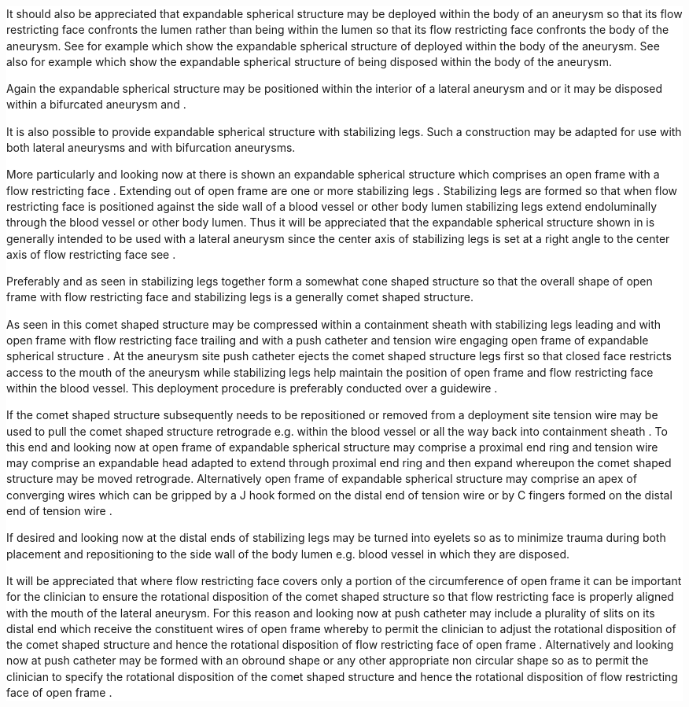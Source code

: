 It should also be appreciated that expandable spherical structure may be deployed within the body of an aneurysm so that its flow restricting face confronts the lumen rather than being within the lumen so that its flow restricting face confronts the body of the aneurysm. See for example which show the expandable spherical structure of deployed within the body of the aneurysm. See also for example which show the expandable spherical structure of being disposed within the body of the aneurysm.

Again the expandable spherical structure may be positioned within the interior of a lateral aneurysm and or it may be disposed within a bifurcated aneurysm and .

It is also possible to provide expandable spherical structure with stabilizing legs. Such a construction may be adapted for use with both lateral aneurysms and with bifurcation aneurysms.

More particularly and looking now at there is shown an expandable spherical structure which comprises an open frame with a flow restricting face . Extending out of open frame are one or more stabilizing legs . Stabilizing legs are formed so that when flow restricting face is positioned against the side wall of a blood vessel or other body lumen stabilizing legs extend endoluminally through the blood vessel or other body lumen. Thus it will be appreciated that the expandable spherical structure shown in is generally intended to be used with a lateral aneurysm since the center axis of stabilizing legs is set at a right angle to the center axis of flow restricting face see .

Preferably and as seen in stabilizing legs together form a somewhat cone shaped structure so that the overall shape of open frame with flow restricting face and stabilizing legs is a generally comet shaped structure.

As seen in this comet shaped structure may be compressed within a containment sheath with stabilizing legs leading and with open frame with flow restricting face trailing and with a push catheter and tension wire engaging open frame of expandable spherical structure . At the aneurysm site push catheter ejects the comet shaped structure legs first so that closed face restricts access to the mouth of the aneurysm while stabilizing legs help maintain the position of open frame and flow restricting face within the blood vessel. This deployment procedure is preferably conducted over a guidewire .

If the comet shaped structure subsequently needs to be repositioned or removed from a deployment site tension wire may be used to pull the comet shaped structure retrograde e.g. within the blood vessel or all the way back into containment sheath . To this end and looking now at open frame of expandable spherical structure may comprise a proximal end ring and tension wire may comprise an expandable head adapted to extend through proximal end ring and then expand whereupon the comet shaped structure may be moved retrograde. Alternatively open frame of expandable spherical structure may comprise an apex of converging wires which can be gripped by a J hook formed on the distal end of tension wire or by C fingers formed on the distal end of tension wire .

If desired and looking now at the distal ends of stabilizing legs may be turned into eyelets so as to minimize trauma during both placement and repositioning to the side wall of the body lumen e.g. blood vessel in which they are disposed.

It will be appreciated that where flow restricting face covers only a portion of the circumference of open frame it can be important for the clinician to ensure the rotational disposition of the comet shaped structure so that flow restricting face is properly aligned with the mouth of the lateral aneurysm. For this reason and looking now at push catheter may include a plurality of slits on its distal end which receive the constituent wires of open frame whereby to permit the clinician to adjust the rotational disposition of the comet shaped structure and hence the rotational disposition of flow restricting face of open frame . Alternatively and looking now at push catheter may be formed with an obround shape or any other appropriate non circular shape so as to permit the clinician to specify the rotational disposition of the comet shaped structure and hence the rotational disposition of flow restricting face of open frame .
